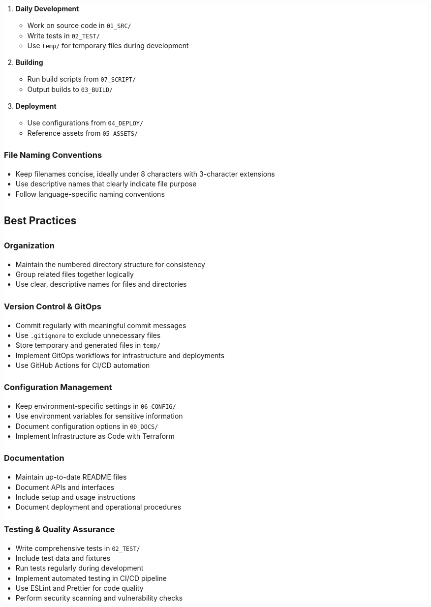 1. **Daily Development**
   - Work on source code in `01_SRC/`
   - Write tests in `02_TEST/`
   - Use `temp/` for temporary files during development

2. **Building**
   - Run build scripts from `07_SCRIPT/`
   - Output builds to `03_BUILD/`

3. **Deployment**
   - Use configurations from `04_DEPLOY/`
   - Reference assets from `05_ASSETS/`

### File Naming Conventions

- Keep filenames concise, ideally under 8 characters with 3-character extensions
- Use descriptive names that clearly indicate file purpose
- Follow language-specific naming conventions

## Best Practices

### Organization

- Maintain the numbered directory structure for consistency
- Group related files together logically
- Use clear, descriptive names for files and directories

### Version Control & GitOps

- Commit regularly with meaningful commit messages
- Use `.gitignore` to exclude unnecessary files
- Store temporary and generated files in `temp/`
- Implement GitOps workflows for infrastructure and deployments
- Use GitHub Actions for CI/CD automation

### Configuration Management

- Keep environment-specific settings in `06_CONFIG/`
- Use environment variables for sensitive information
- Document configuration options in `00_DOCS/`
- Implement Infrastructure as Code with Terraform

### Documentation

- Maintain up-to-date README files
- Document APIs and interfaces
- Include setup and usage instructions
- Document deployment and operational procedures

### Testing & Quality Assurance

- Write comprehensive tests in `02_TEST/`
- Include test data and fixtures
- Run tests regularly during development
- Implement automated testing in CI/CD pipeline
- Use ESLint and Prettier for code quality
- Perform security scanning and vulnerability checks
